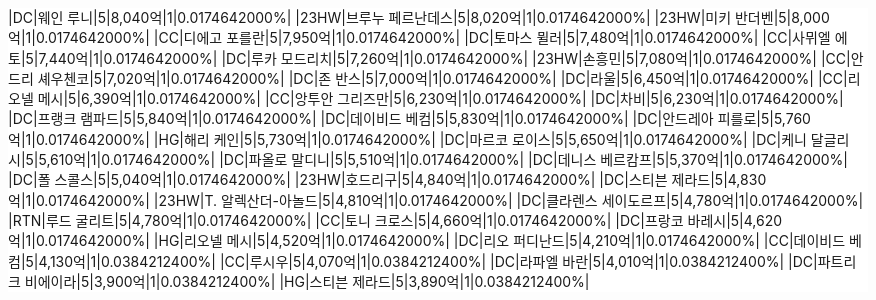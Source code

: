 |DC|웨인 루니|5|8,040억|1|0.0174642000%|
|23HW|브루누 페르난데스|5|8,020억|1|0.0174642000%|
|23HW|미키 반더벤|5|8,000억|1|0.0174642000%|
|CC|디에고 포를란|5|7,950억|1|0.0174642000%|
|DC|토마스 뮐러|5|7,480억|1|0.0174642000%|
|CC|사뮈엘 에토|5|7,440억|1|0.0174642000%|
|DC|루카 모드리치|5|7,260억|1|0.0174642000%|
|23HW|손흥민|5|7,080억|1|0.0174642000%|
|CC|안드리 셰우첸코|5|7,020억|1|0.0174642000%|
|DC|존 반스|5|7,000억|1|0.0174642000%|
|DC|라울|5|6,450억|1|0.0174642000%|
|CC|리오넬 메시|5|6,390억|1|0.0174642000%|
|CC|앙투안 그리즈만|5|6,230억|1|0.0174642000%|
|DC|차비|5|6,230억|1|0.0174642000%|
|DC|프랭크 램파드|5|5,840억|1|0.0174642000%|
|DC|데이비드 베컴|5|5,830억|1|0.0174642000%|
|DC|안드레아 피를로|5|5,760억|1|0.0174642000%|
|HG|해리 케인|5|5,730억|1|0.0174642000%|
|DC|마르코 로이스|5|5,650억|1|0.0174642000%|
|DC|케니 달글리시|5|5,610억|1|0.0174642000%|
|DC|파올로 말디니|5|5,510억|1|0.0174642000%|
|DC|데니스 베르캄프|5|5,370억|1|0.0174642000%|
|DC|폴 스콜스|5|5,040억|1|0.0174642000%|
|23HW|호드리구|5|4,840억|1|0.0174642000%|
|DC|스티븐 제라드|5|4,830억|1|0.0174642000%|
|23HW|T. 알렉산더-아놀드|5|4,810억|1|0.0174642000%|
|DC|클라렌스 세이도르프|5|4,780억|1|0.0174642000%|
|RTN|루드 굴리트|5|4,780억|1|0.0174642000%|
|CC|토니 크로스|5|4,660억|1|0.0174642000%|
|DC|프랑코 바레시|5|4,620억|1|0.0174642000%|
|HG|리오넬 메시|5|4,520억|1|0.0174642000%|
|DC|리오 퍼디난드|5|4,210억|1|0.0174642000%|
|CC|데이비드 베컴|5|4,130억|1|0.0384212400%|
|CC|루시우|5|4,070억|1|0.0384212400%|
|DC|라파엘 바란|5|4,010억|1|0.0384212400%|
|DC|파트리크 비에이라|5|3,900억|1|0.0384212400%|
|HG|스티븐 제라드|5|3,890억|1|0.0384212400%|